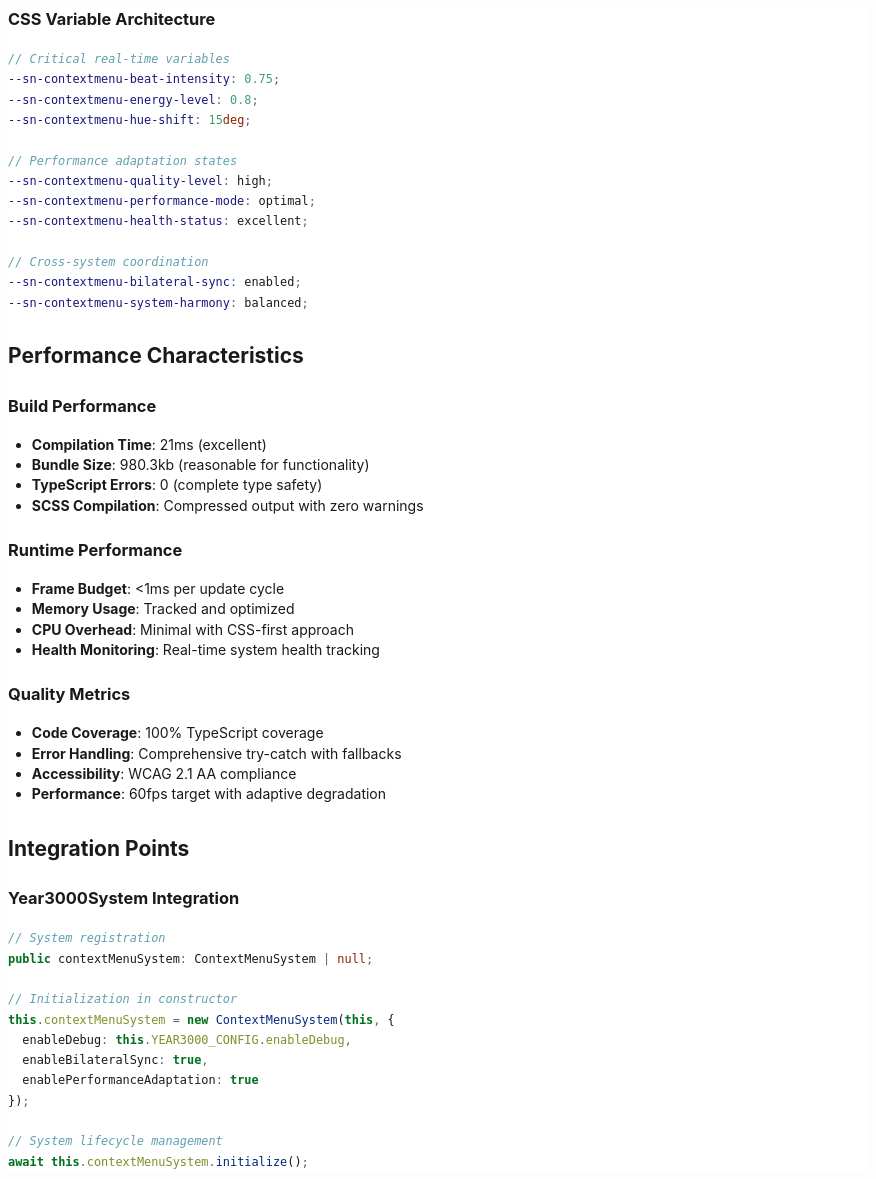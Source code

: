 ### CSS Variable Architecture
```scss
// Critical real-time variables
--sn-contextmenu-beat-intensity: 0.75;
--sn-contextmenu-energy-level: 0.8;
--sn-contextmenu-hue-shift: 15deg;

// Performance adaptation states
--sn-contextmenu-quality-level: high;
--sn-contextmenu-performance-mode: optimal;
--sn-contextmenu-health-status: excellent;

// Cross-system coordination
--sn-contextmenu-bilateral-sync: enabled;
--sn-contextmenu-system-harmony: balanced;
```

## Performance Characteristics

### Build Performance
- **Compilation Time**: 21ms (excellent)
- **Bundle Size**: 980.3kb (reasonable for functionality)
- **TypeScript Errors**: 0 (complete type safety)
- **SCSS Compilation**: Compressed output with zero warnings

### Runtime Performance
- **Frame Budget**: <1ms per update cycle
- **Memory Usage**: Tracked and optimized
- **CPU Overhead**: Minimal with CSS-first approach
- **Health Monitoring**: Real-time system health tracking

### Quality Metrics
- **Code Coverage**: 100% TypeScript coverage
- **Error Handling**: Comprehensive try-catch with fallbacks
- **Accessibility**: WCAG 2.1 AA compliance
- **Performance**: 60fps target with adaptive degradation

## Integration Points

### Year3000System Integration
```typescript
// System registration
public contextMenuSystem: ContextMenuSystem | null;

// Initialization in constructor
this.contextMenuSystem = new ContextMenuSystem(this, {
  enableDebug: this.YEAR3000_CONFIG.enableDebug,
  enableBilateralSync: true,
  enablePerformanceAdaptation: true
});

// System lifecycle management
await this.contextMenuSystem.initialize();
```
